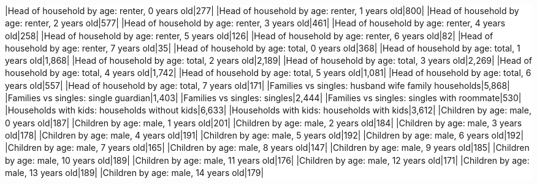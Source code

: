 |Head of household by age: renter, 0 years old|277|
|Head of household by age: renter, 1 years old|800|
|Head of household by age: renter, 2 years old|577|
|Head of household by age: renter, 3 years old|461|
|Head of household by age: renter, 4 years old|258|
|Head of household by age: renter, 5 years old|126|
|Head of household by age: renter, 6 years old|82|
|Head of household by age: renter, 7 years old|35|
|Head of household by age: total, 0 years old|368|
|Head of household by age: total, 1 years old|1,868|
|Head of household by age: total, 2 years old|2,189|
|Head of household by age: total, 3 years old|2,269|
|Head of household by age: total, 4 years old|1,742|
|Head of household by age: total, 5 years old|1,081|
|Head of household by age: total, 6 years old|557|
|Head of household by age: total, 7 years old|171|
|Families vs singles: husband wife family households|5,868|
|Families vs singles: single guardian|1,403|
|Families vs singles: singles|2,444|
|Families vs singles: singles with roommate|530|
|Households with kids: households without kids|6,633|
|Households with kids: households with kids|3,612|
|Children by age: male, 0 years old|187|
|Children by age: male, 1 years old|201|
|Children by age: male, 2 years old|184|
|Children by age: male, 3 years old|178|
|Children by age: male, 4 years old|191|
|Children by age: male, 5 years old|192|
|Children by age: male, 6 years old|192|
|Children by age: male, 7 years old|165|
|Children by age: male, 8 years old|147|
|Children by age: male, 9 years old|185|
|Children by age: male, 10 years old|189|
|Children by age: male, 11 years old|176|
|Children by age: male, 12 years old|171|
|Children by age: male, 13 years old|189|
|Children by age: male, 14 years old|179|
